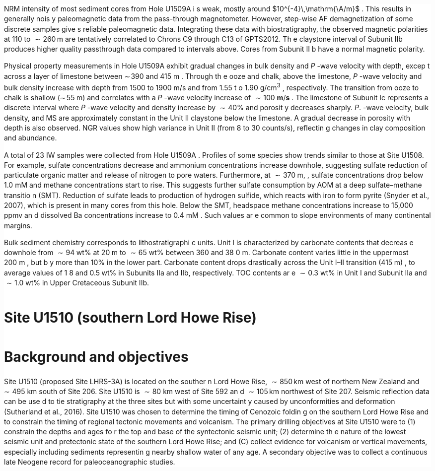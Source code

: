NRM intensity of most sediment cores from Hole U1509A i s weak, mostly around $10^{-4}\,\mathrm{\A/m}$ . This results in generally nois y paleomagnetic data from the pass-through magnetometer. However, step-wise AF demagnetization of some discrete samples give s reliable paleomagnetic data. Integrating these data with biostratigraphy, the observed magnetic polarities at 110 to ${\sim}260\,\mathrm{m}$ are tentatively correlated to Chrons C9 through C13 of GPTS2012. Th e claystone interval of Subunit IIb produces higher quality passthrough data compared to intervals above. Cores from Subunit II b have a normal magnetic polarity.  

Physical property measurements in Hole U1509A exhibit gradual changes in bulk density and $P$ -wave velocity with depth, excep t across a layer of limestone between $\sim\!390$ and $415~\mathrm{m}$ . Through th e ooze and chalk, above the limestone, $P$ -wave velocity and bulk density increase with depth from 1500 to $1900~\mathrm{m/s}$ and from 1.55 t o $1.90~\mathrm{g}/\mathrm{cm}^{3}$ , respectively. The transition from ooze to chalk is shallow $\left(\sim\!55\;\mathrm{m}\right)$ and correlates with a $P$ -wave velocity increase of ${\sim}100$ $\mathbf{m}/\mathbf{s}$ . The limestone of Subunit Ic represents a discrete interval where $P$ -wave velocity and density increase by ${\sim}40\%$ and porosit y decreases sharply. $P.$ -wave velocity, bulk density, and MS are approximately constant in the Unit II claystone below the limestone.  A gradual decrease in porosity with depth is also observed. NGR values show high variance in Unit II (from 8 to 30 counts/s), reflectin g changes in clay composition and abundance.  

A total of 23 IW samples were collected from Hole U1509A . Profiles of some species show trends similar to those at Site U1508. For example, sulfate concentrations decrease and ammonium concentrations increase downhole, suggesting sulfate reduction of particulate organic matter and release of nitrogen to pore waters. Furthermore, at ${\sim}370\;\mathrm{m},$ , sulfate concentrations drop below $1.0\:\mathrm{mM}$ and methane concentrations start to rise. This suggests further sulfate consumption by AOM at a deep sulfate–methane transitio n (SMT). Reduction of sulfate leads to production of hydrogen sulfide, which reacts with iron to form pyrite (Snyder et al., 2007), which is present in many cores from this hole. Below the SMT, headspace methane concentrations increase to 15,000 ppmv an d dissolved Ba concentrations increase to $0.4\mathrm{~mM}$ . Such values ar e common to slope environments of many continental margins.  

Bulk  sediment  chemistry  corresponds  to  lithostratigraphi c units. Unit I is characterized by carbonate contents that decreas e downhole from ${\sim}94\;\mathrm{wt\%}$ at $20\;\mathrm{m}$ to ${\sim}65~\mathrm{wt\%}$ between 360 and 38 0 m. Carbonate content varies little in the uppermost $200\ \mathrm{m}$ , but b y more than $10\%$ in the lower part. Carbonate content drops drastically across the Unit I–II transition $\left(415\;\mathrm{m}\right)$ , to average values of 1 8 and $0.5\;\mathrm{wt\%}$ in Subunits IIa and IIb, respectively. TOC contents ar e ${\sim}0.3\ \mathrm{wt\%}$ in Unit I and Subunit IIa and ${\sim}1.0~\mathrm{wt\%}$ in Upper Cretaceous Subunit IIb.  

# Site U1510 (southern Lord Howe Rise)  

# Background and objectives  

Site U1510 (proposed Site LHRS-3A) is located on the souther n Lord Howe Rise, ${\sim}850\,\mathrm{km}$ west of northern New Zealand and ${\sim}495$ km south of Site 206. Site U1510 is ${\sim}80~\mathrm{km}$ west of Site 592 an d ${\sim}105\,\mathrm{km}$ northwest of Site 207. Seismic reflection data can be use d to tie stratigraphy at the three sites but with some uncertaint y caused by unconformities and deformation (Sutherland et al., 2016). Site U1510 was chosen to determine the timing of Cenozoic foldin g on the southern Lord Howe Rise and to constrain the timing of regional tectonic movements and volcanism. The primary drilling objectives at Site U1510 were to (1) constrain the depths and ages fo r the top and base of the syntectonic seismic unit; (2) determine th e nature of the lowest seismic unit and pretectonic state of the southern Lord Howe Rise; and (C) collect evidence for volcanism or vertical  movements,  especially  including  sediments  representin g nearby shallow water of any age. A secondary objective was to collect a continuous late Neogene record for paleoceanographic studies.  
